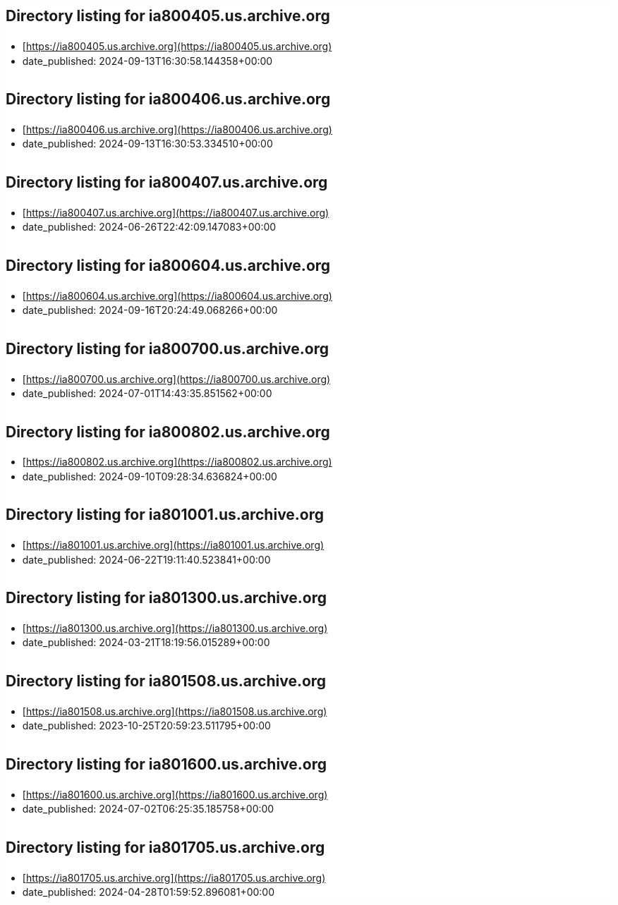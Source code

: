  ## Directory listing for ia800405.us.archive.org
 - [https://ia800405.us.archive.org](https://ia800405.us.archive.org)
 - date_published: 2024-09-13T16:30:58.144358+00:00

 ## Directory listing for ia800406.us.archive.org
 - [https://ia800406.us.archive.org](https://ia800406.us.archive.org)
 - date_published: 2024-09-13T16:30:53.334510+00:00

 ## Directory listing for ia800407.us.archive.org
 - [https://ia800407.us.archive.org](https://ia800407.us.archive.org)
 - date_published: 2024-06-26T22:42:09.147083+00:00

 ## Directory listing for ia800604.us.archive.org
 - [https://ia800604.us.archive.org](https://ia800604.us.archive.org)
 - date_published: 2024-09-16T20:24:49.068266+00:00

 ## Directory listing for ia800700.us.archive.org
 - [https://ia800700.us.archive.org](https://ia800700.us.archive.org)
 - date_published: 2024-07-01T14:43:35.851562+00:00

 ## Directory listing for ia800802.us.archive.org
 - [https://ia800802.us.archive.org](https://ia800802.us.archive.org)
 - date_published: 2024-09-10T09:28:34.636824+00:00

 ## Directory listing for ia801001.us.archive.org
 - [https://ia801001.us.archive.org](https://ia801001.us.archive.org)
 - date_published: 2024-06-22T19:11:40.523841+00:00

 ## Directory listing for ia801300.us.archive.org
 - [https://ia801300.us.archive.org](https://ia801300.us.archive.org)
 - date_published: 2024-03-21T18:19:56.015289+00:00

 ## Directory listing for ia801508.us.archive.org
 - [https://ia801508.us.archive.org](https://ia801508.us.archive.org)
 - date_published: 2023-10-25T20:59:23.511795+00:00

 ## Directory listing for ia801600.us.archive.org
 - [https://ia801600.us.archive.org](https://ia801600.us.archive.org)
 - date_published: 2024-07-02T06:25:35.185758+00:00

 ## Directory listing for ia801705.us.archive.org
 - [https://ia801705.us.archive.org](https://ia801705.us.archive.org)
 - date_published: 2024-04-28T01:59:52.896081+00:00
